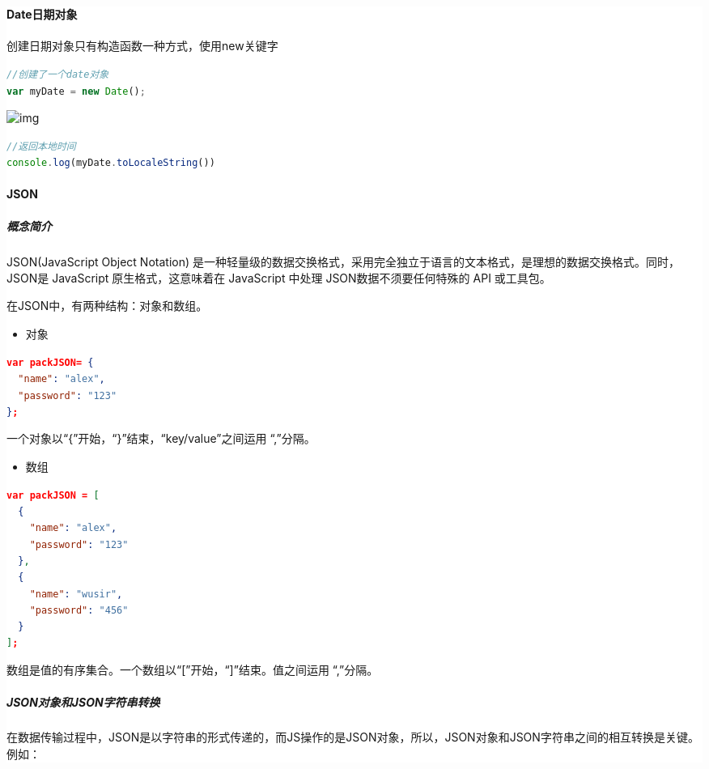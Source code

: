 #### Date日期对象

创建日期对象只有构造函数一种方式，使用new关键字

```javascript
//创建了一个date对象
var myDate = new Date();
```

![img](https://images2018.cnblogs.com/blog/1364810/201805/1364810-20180527115655555-1984356276.png)

```javascript
//返回本地时间
console.log(myDate.toLocaleString())
```

#### JSON

##### 概念简介

JSON(JavaScript Object Notation) 是一种轻量级的数据交换格式，采用完全独立于语言的文本格式，是理想的数据交换格式。同时，JSON是 JavaScript 原生格式，这意味着在 JavaScript 中处理
JSON数据不须要任何特殊的 API 或工具包。

在JSON中，有两种结构：对象和数组。

- 对象

```json
var packJSON= {
  "name": "alex",
  "password": "123"
};
```

一个对象以“{”开始，“}”结束，“key/value”之间运用 “,”分隔。

- 数组

```json
var packJSON = [
  {
    "name": "alex",
    "password": "123"
  },
  {
    "name": "wusir",
    "password": "456"
  }
];
```

数组是值的有序集合。一个数组以“[”开始，“]”结束。值之间运用 “,”分隔。

##### JSON对象和JSON字符串转换

在数据传输过程中，JSON是以字符串的形式传递的，而JS操作的是JSON对象，所以，JSON对象和JSON字符串之间的相互转换是关键。例如：
